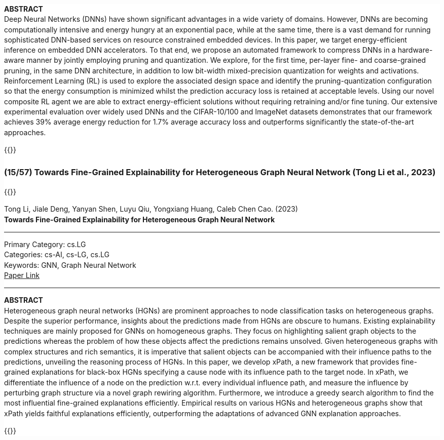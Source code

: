 

**ABSTRACT**  
Deep Neural Networks (DNNs) have shown significant advantages in a wide variety of domains. However, DNNs are becoming computationally intensive and energy hungry at an exponential pace, while at the same time, there is a vast demand for running sophisticated DNN-based services on resource constrained embedded devices. In this paper, we target energy-efficient inference on embedded DNN accelerators. To that end, we propose an automated framework to compress DNNs in a hardware-aware manner by jointly employing pruning and quantization. We explore, for the first time, per-layer fine- and coarse-grained pruning, in the same DNN architecture, in addition to low bit-width mixed-precision quantization for weights and activations. Reinforcement Learning (RL) is used to explore the associated design space and identify the pruning-quantization configuration so that the energy consumption is minimized whilst the prediction accuracy loss is retained at acceptable levels. Using our novel composite RL agent we are able to extract energy-efficient solutions without requiring retraining and/or fine tuning. Our extensive experimental evaluation over widely used DNNs and the CIFAR-10/100 and ImageNet datasets demonstrates that our framework achieves $39\%$ average energy reduction for $1.7\%$ average accuracy loss and outperforms significantly the state-of-the-art approaches.

{{</citation>}}


### (15/57) Towards Fine-Grained Explainability for Heterogeneous Graph Neural Network (Tong Li et al., 2023)

{{<citation>}}

Tong Li, Jiale Deng, Yanyan Shen, Luyu Qiu, Yongxiang Huang, Caleb Chen Cao. (2023)  
**Towards Fine-Grained Explainability for Heterogeneous Graph Neural Network**  

---
Primary Category: cs.LG  
Categories: cs-AI, cs-LG, cs.LG  
Keywords: GNN, Graph Neural Network  
[Paper Link](http://arxiv.org/abs/2312.15237v1)  

---


**ABSTRACT**  
Heterogeneous graph neural networks (HGNs) are prominent approaches to node classification tasks on heterogeneous graphs. Despite the superior performance, insights about the predictions made from HGNs are obscure to humans. Existing explainability techniques are mainly proposed for GNNs on homogeneous graphs. They focus on highlighting salient graph objects to the predictions whereas the problem of how these objects affect the predictions remains unsolved. Given heterogeneous graphs with complex structures and rich semantics, it is imperative that salient objects can be accompanied with their influence paths to the predictions, unveiling the reasoning process of HGNs. In this paper, we develop xPath, a new framework that provides fine-grained explanations for black-box HGNs specifying a cause node with its influence path to the target node. In xPath, we differentiate the influence of a node on the prediction w.r.t. every individual influence path, and measure the influence by perturbing graph structure via a novel graph rewiring algorithm. Furthermore, we introduce a greedy search algorithm to find the most influential fine-grained explanations efficiently. Empirical results on various HGNs and heterogeneous graphs show that xPath yields faithful explanations efficiently, outperforming the adaptations of advanced GNN explanation approaches.

{{</citation>}}
